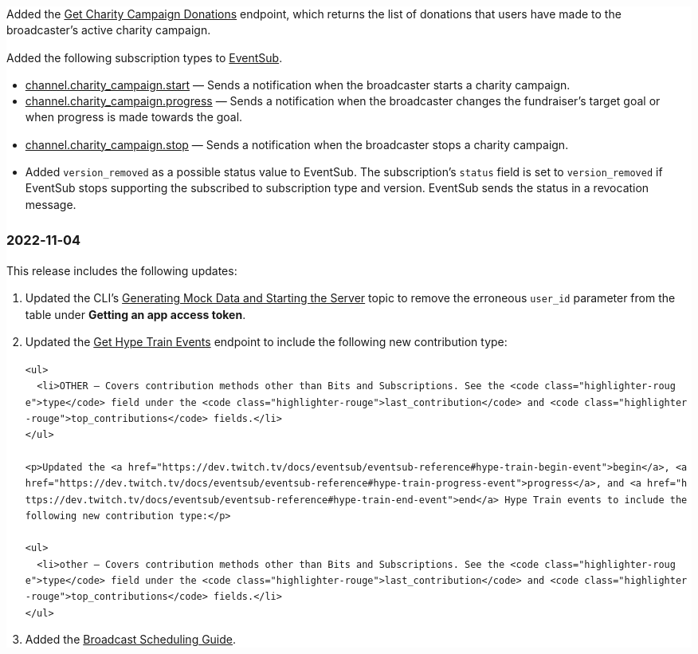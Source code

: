 <p>Added the <a href="https://dev.twitch.tv/docs/api/reference#get-charity-campaign-donations">Get Charity Campaign Donations</a> endpoint, which returns the list of donations that users have made to the broadcaster’s active charity campaign.</p>

<p>Added the following subscription types to <a href="https://dev.twitch.tv/docs/eventsub">EventSub</a>.</p>

<ul>
  <li><a href="https://dev.twitch.tv/docs/eventsub/eventsub-subscription-types#channelcharity_campaignstart">channel.charity_campaign.start</a> — Sends a notification when the broadcaster starts a charity campaign.</li>
  <li><a href="https://dev.twitch.tv/docs/eventsub/eventsub-subscription-types#channelcharity_campaignprogress">channel.charity_campaign.progress</a> — Sends a notification when the broadcaster changes the fundraiser’s target goal or when progress is made towards the goal.</li>
  <li>
    <p><a href="https://dev.twitch.tv/docs/eventsub/eventsub-subscription-types#channelcharity_campaignstop">channel.charity_campaign.stop</a> — Sends a notification when the broadcaster stops a charity campaign.</p>
  </li>
  <li>Added <code class="highlighter-rouge">version_removed</code> as a possible status value to EventSub. The subscription’s <code class="highlighter-rouge">status</code> field is set to <code class="highlighter-rouge">version_removed</code> if EventSub stops supporting the subscribed to subscription type and version. EventSub sends the status in a revocation message.</li>
</ul>

### 2022‑11‑04

<p>This release includes the following updates:</p>

<ol>
  <li>
    <p>Updated the CLI’s <a href="https://dev.twitch.tv/docs/cli/mock-api-command">Generating Mock Data and Starting the Server</a> topic to remove the erroneous <code class="highlighter-rouge">user_id</code> parameter from the table under <strong>Getting an app access token</strong>.</p>
  </li>
  <li>
    <p>Updated the <a href="https://dev.twitch.tv/docs/api/reference#get-hype-train-events">Get Hype Train Events</a> endpoint to include the following new contribution type:</p>

    <ul>
      <li>OTHER — Covers contribution methods other than Bits and Subscriptions. See the <code class="highlighter-rouge">type</code> field under the <code class="highlighter-rouge">last_contribution</code> and <code class="highlighter-rouge">top_contributions</code> fields.</li>
    </ul>

    <p>Updated the <a href="https://dev.twitch.tv/docs/eventsub/eventsub-reference#hype-train-begin-event">begin</a>, <a href="https://dev.twitch.tv/docs/eventsub/eventsub-reference#hype-train-progress-event">progress</a>, and <a href="https://dev.twitch.tv/docs/eventsub/eventsub-reference#hype-train-end-event">end</a> Hype Train events to include the following new contribution type:</p>

    <ul>
      <li>other — Covers contribution methods other than Bits and Subscriptions. See the <code class="highlighter-rouge">type</code> field under the <code class="highlighter-rouge">last_contribution</code> and <code class="highlighter-rouge">top_contributions</code> fields.</li>
    </ul>
  </li>
  <li>
    <p>Added the <a href="https://dev.twitch.tv/docs/api/schedule">Broadcast Scheduling Guide</a>.</p>
  </li>
</ol>
